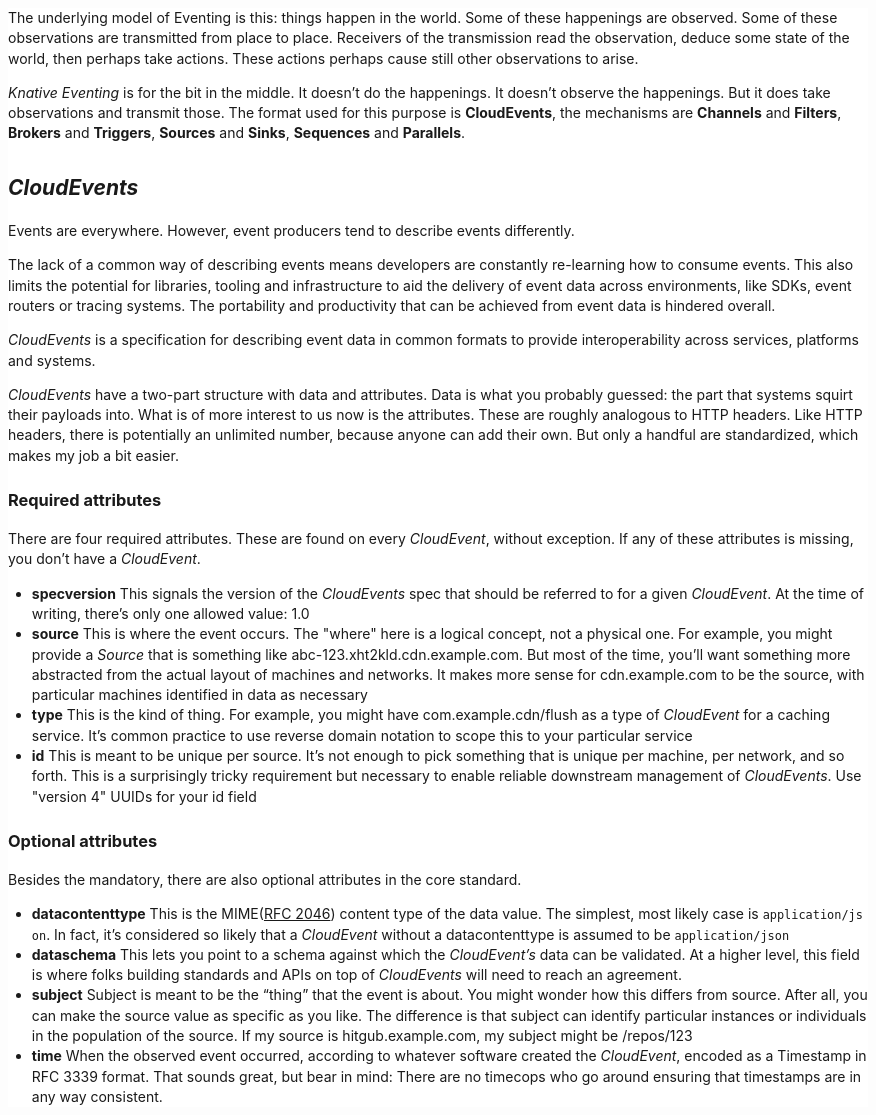 The underlying model of Eventing is this: things happen in the world. Some of these happenings are observed. Some of these observations are transmitted from place to place. Receivers of the transmission read the observation, deduce some state of the world, then perhaps take actions. These actions perhaps cause still other observations to arise.

*Knative Eventing* is for the bit in the middle. It doesn’t do the happenings. It doesn’t observe the happenings. But it does take observations and transmit those. The format used for this purpose is **CloudEvents**, the mechanisms are **Channels** and **Filters**, **Brokers** and **Triggers**, **Sources** and **Sinks**, **Sequences** and **Parallels**. 

## *CloudEvents*

Events are everywhere. However, event producers tend to describe events differently.

The lack of a common way of describing events means developers are constantly re-learning how to consume events. This also limits the potential for libraries, tooling and infrastructure to aid the delivery of event data across environments, like SDKs, event routers or tracing systems. The portability and productivity that can be achieved from event data is hindered overall.

*CloudEvents* is a specification for describing event data in common formats to provide interoperability across services, platforms and systems.

*CloudEvents* have a two-part structure with data and attributes. Data is what you probably guessed: the part that systems squirt their payloads into. What is of more interest to us now is the attributes. These are roughly analogous to HTTP headers. Like HTTP headers, there is potentially an unlimited number, because anyone can add their own. But only a handful are standardized, which makes my job a bit easier.

### Required attributes
There are four required attributes. These are found on every *CloudEvent*, without exception. If any of these attributes is missing, you don’t have a *CloudEvent*.

- **specversion** This signals the version of the *CloudEvents* spec that should be referred to for a given *CloudEvent*. At the time of writing, there’s only one allowed value: 1.0
- **source** This is where the event occurs. The "where" here is a logical concept, not a physical one. For example, you might provide a *Source* that is something like abc-123.xht2kld.cdn.example.com. But most of the time, you’ll want something more abstracted from the actual layout of machines and networks. It makes more sense for cdn.example.com to be the source, with particular machines identified in data as necessary
- **type** This is the kind of thing. For example, you might have com.example.cdn/flush as a type of *CloudEvent* for a caching service. It’s common practice to use reverse domain notation to scope this to your particular service
- **id** This is meant to be unique per source. It’s not enough to pick something that is unique per machine, per network, and so forth. This is a surprisingly tricky requirement but necessary to enable reliable downstream management of *CloudEvents*. Use "version 4" UUIDs for your id field

### Optional attributes
Besides the mandatory, there are also optional attributes in the core standard.

- **datacontenttype** This is the MIME([RFC 2046](https://datatracker.ietf.org/doc/html/rfc2046)) content type of the data value. The simplest, most likely case is `application/json`. In fact, it’s considered so likely that a *CloudEvent* without a datacontenttype is assumed to be `application/json`
- **dataschema** This lets you point to a schema against which the *CloudEvent’s* data can be validated. At a higher level, this field is where folks building standards and APIs on top of *CloudEvents* will need to reach an agreement. 
- **subject** Subject is meant to be the “thing” that the event is about. You might wonder how this differs from source. After all, you can make the source value as specific as you like. The difference is that subject can identify particular instances or individuals in the population of the source. If my source is hitgub.example.com, my subject might be /repos/123
- **time** When the observed event occurred, according to whatever software created the *CloudEvent*, encoded as a Timestamp in RFC 3339 format. That sounds great, but bear in mind: There are no timecops who go around ensuring that timestamps are in any way consistent. 
